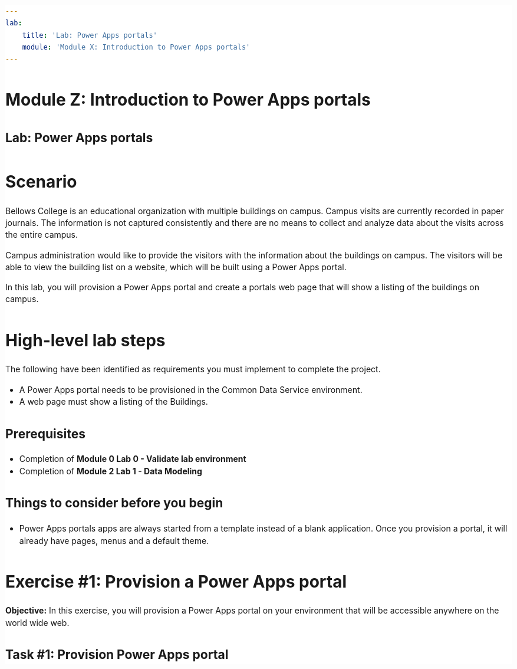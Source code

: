 ```yaml
---
lab:
    title: 'Lab: Power Apps portals'
    module: 'Module X: Introduction to Power Apps portals'
---
```


# Module Z: Introduction to Power Apps portals

## Lab: Power Apps portals

# Scenario

Bellows College is an educational organization with multiple buildings on campus. Campus visits are currently recorded in paper journals. The information is not captured consistently and there are no means to collect and analyze data about the visits across the entire campus. 

Campus administration would like to provide the visitors with the information about the buildings on campus.  The visitors will be able to view the building list on a website, which will be built using a Power Apps portal.

In this lab, you will provision a Power Apps portal and create a portals web page that will show a listing of the buildings on campus.

# High-level lab steps

The following have been identified as requirements you must implement to complete the project.

* A Power Apps portal needs to be provisioned in the Common Data Service environment.
* A web page must show a listing of the Buildings.

## Prerequisites

* Completion of **Module 0 Lab 0 - Validate lab environment**
* Completion of **Module 2 Lab 1 - Data Modeling**

## Things to consider before you begin

-   Power Apps portals apps are always started from a template instead of a blank application.  Once you provision a portal, it will already have pages, menus and a default theme.

# Exercise \#1: Provision a Power Apps portal

**Objective:** In this exercise, you will provision a Power Apps portal on your environment that will be accessible anywhere on the world wide web.

## Task \#1: Provision Power Apps portal

